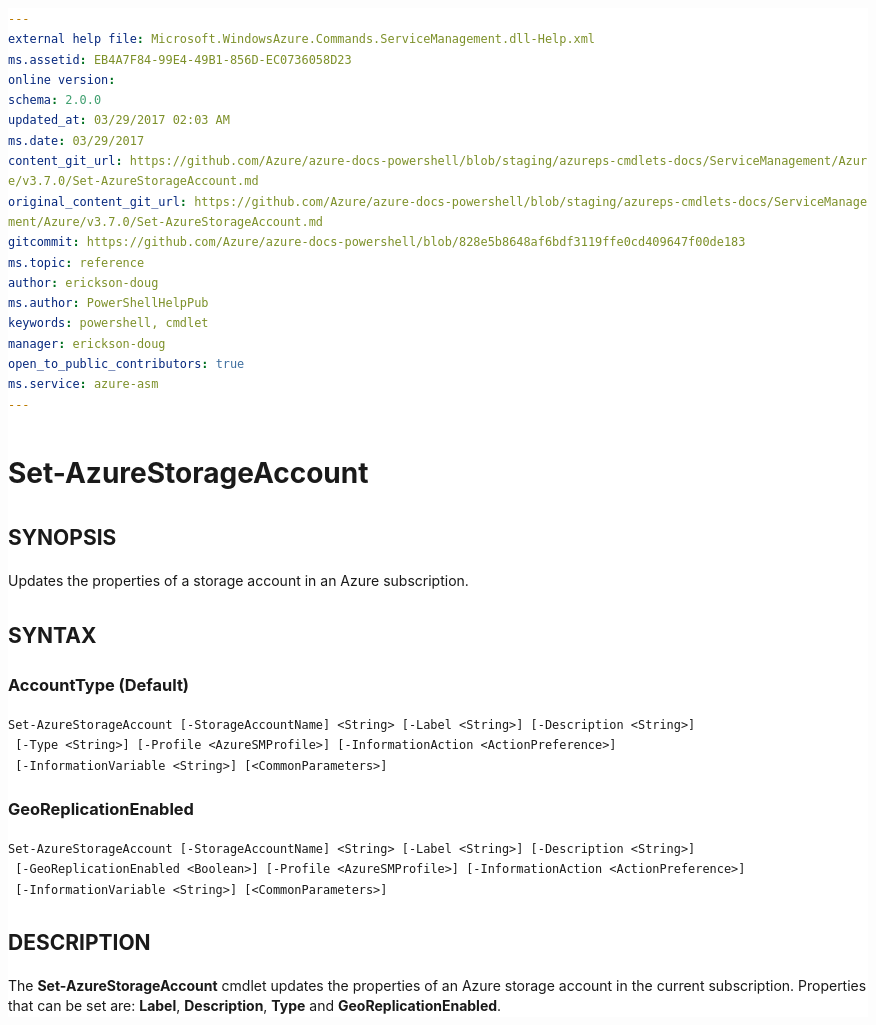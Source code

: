 ```yaml
---
external help file: Microsoft.WindowsAzure.Commands.ServiceManagement.dll-Help.xml
ms.assetid: EB4A7F84-99E4-49B1-856D-EC0736058D23
online version:
schema: 2.0.0
updated_at: 03/29/2017 02:03 AM
ms.date: 03/29/2017
content_git_url: https://github.com/Azure/azure-docs-powershell/blob/staging/azureps-cmdlets-docs/ServiceManagement/Azure/v3.7.0/Set-AzureStorageAccount.md
original_content_git_url: https://github.com/Azure/azure-docs-powershell/blob/staging/azureps-cmdlets-docs/ServiceManagement/Azure/v3.7.0/Set-AzureStorageAccount.md
gitcommit: https://github.com/Azure/azure-docs-powershell/blob/828e5b8648af6bdf3119ffe0cd409647f00de183
ms.topic: reference
author: erickson-doug
ms.author: PowerShellHelpPub
keywords: powershell, cmdlet
manager: erickson-doug
open_to_public_contributors: true
ms.service: azure-asm
---
```


# Set-AzureStorageAccount

## SYNOPSIS
Updates the properties of a storage account in an Azure subscription.

## SYNTAX

### AccountType (Default)
```
Set-AzureStorageAccount [-StorageAccountName] <String> [-Label <String>] [-Description <String>]
 [-Type <String>] [-Profile <AzureSMProfile>] [-InformationAction <ActionPreference>]
 [-InformationVariable <String>] [<CommonParameters>]
```

### GeoReplicationEnabled
```
Set-AzureStorageAccount [-StorageAccountName] <String> [-Label <String>] [-Description <String>]
 [-GeoReplicationEnabled <Boolean>] [-Profile <AzureSMProfile>] [-InformationAction <ActionPreference>]
 [-InformationVariable <String>] [<CommonParameters>]
```

## DESCRIPTION
The **Set-AzureStorageAccount** cmdlet updates the properties of an Azure storage account in the current subscription.
Properties that can be set are: **Label**, **Description**, **Type** and **GeoReplicationEnabled**.
